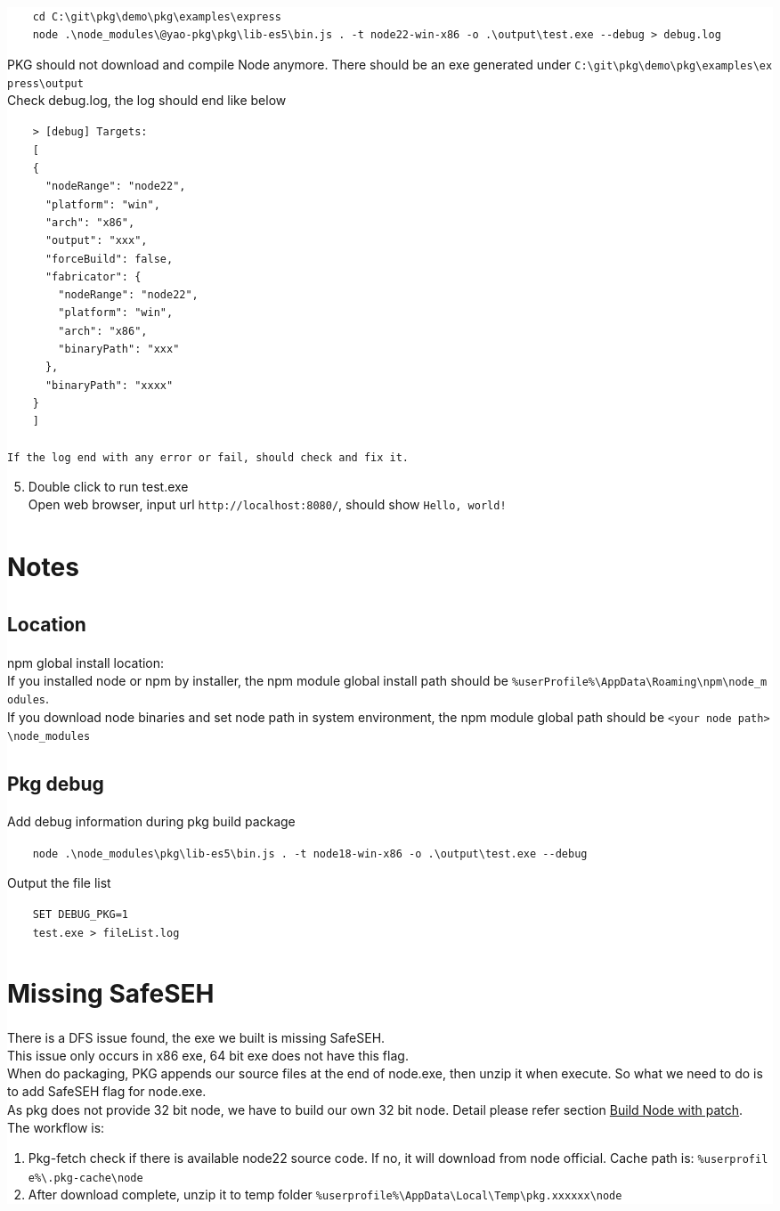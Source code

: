         cd C:\git\pkg\demo\pkg\examples\express
        node .\node_modules\@yao-pkg\pkg\lib-es5\bin.js . -t node22-win-x86 -o .\output\test.exe --debug > debug.log

   PKG should not download and compile Node anymore. There should be an exe generated under `C:\git\pkg\demo\pkg\examples\express\output`  
   Check debug.log, the log should end like below  

        > [debug] Targets:
        [
        {
          "nodeRange": "node22",
          "platform": "win",
          "arch": "x86",
          "output": "xxx",
          "forceBuild": false,
          "fabricator": {
            "nodeRange": "node22",
            "platform": "win",
            "arch": "x86",
            "binaryPath": "xxx"
          },
          "binaryPath": "xxxx"
        }
        ]

    If the log end with any error or fail, should check and fix it.

5. Double click to run test.exe   
   Open web browser, input url `http://localhost:8080/`, should show `Hello, world!`  

# Notes

## Location
npm global install location:  
If you installed node or npm by installer, the npm module global install path should be `%userProfile%\AppData\Roaming\npm\node_modules`.    
If you download node binaries and set node path in system environment, the npm module global path should be `<your node path>\node_modules`

## Pkg debug

Add debug information during pkg build package  

        node .\node_modules\pkg\lib-es5\bin.js . -t node18-win-x86 -o .\output\test.exe --debug

Output the file list

        SET DEBUG_PKG=1
        test.exe > fileList.log


#  Missing SafeSEH
There is a DFS issue found, the exe we built is missing SafeSEH.   
This issue only occurs in x86 exe, 64 bit exe does not have this flag.  
When do packaging, PKG appends our source files at the end of node.exe, then unzip it when execute. So what we need to do is to add SafeSEH flag for node.exe.    
As pkg does not provide 32 bit node, we have to build our own 32 bit node. Detail please refer section [Build Node with patch](#build-node-with-patch).   
The workflow is:
1. Pkg-fetch check if there is available node22 source code. If no, it will download from node official. Cache path is: `%userprofile%\.pkg-cache\node` 
2. After download complete, unzip it to temp folder `%userprofile%\AppData\Local\Temp\pkg.xxxxxx\node`